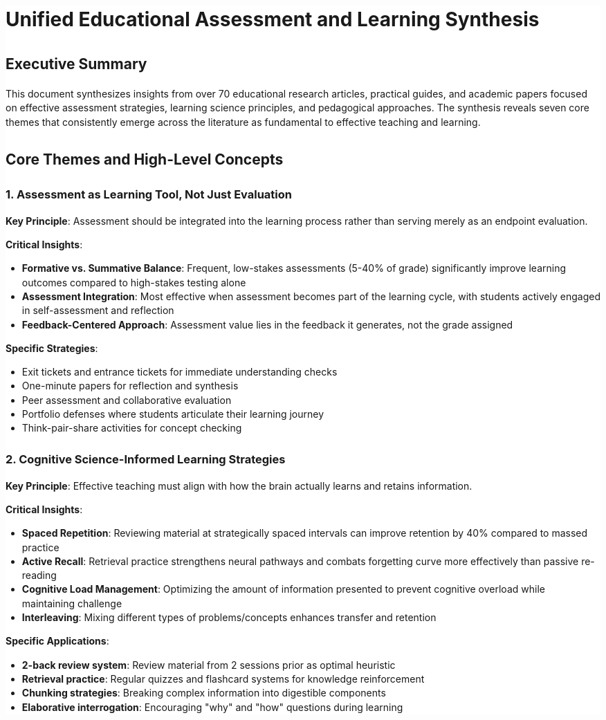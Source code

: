 # Unified Educational Assessment and Learning Synthesis

## Executive Summary

This document synthesizes insights from over 70 educational research articles, practical guides, and academic papers focused on effective assessment strategies, learning science principles, and pedagogical approaches. The synthesis reveals seven core themes that consistently emerge across the literature as fundamental to effective teaching and learning.

## Core Themes and High-Level Concepts

### 1. **Assessment as Learning Tool, Not Just Evaluation**

**Key Principle**: Assessment should be integrated into the learning process rather than serving merely as an endpoint evaluation.

**Critical Insights**:
- **Formative vs. Summative Balance**: Frequent, low-stakes assessments (5-40% of grade) significantly improve learning outcomes compared to high-stakes testing alone
- **Assessment Integration**: Most effective when assessment becomes part of the learning cycle, with students actively engaged in self-assessment and reflection
- **Feedback-Centered Approach**: Assessment value lies in the feedback it generates, not the grade assigned

**Specific Strategies**:
- Exit tickets and entrance tickets for immediate understanding checks
- One-minute papers for reflection and synthesis
- Peer assessment and collaborative evaluation
- Portfolio defenses where students articulate their learning journey
- Think-pair-share activities for concept checking

### 2. **Cognitive Science-Informed Learning Strategies**

**Key Principle**: Effective teaching must align with how the brain actually learns and retains information.

**Critical Insights**:
- **Spaced Repetition**: Reviewing material at strategically spaced intervals can improve retention by 40% compared to massed practice
- **Active Recall**: Retrieval practice strengthens neural pathways and combats forgetting curve more effectively than passive re-reading
- **Cognitive Load Management**: Optimizing the amount of information presented to prevent cognitive overload while maintaining challenge
- **Interleaving**: Mixing different types of problems/concepts enhances transfer and retention

**Specific Applications**:
- **2-back review system**: Review material from 2 sessions prior as optimal heuristic
- **Retrieval practice**: Regular quizzes and flashcard systems for knowledge reinforcement
- **Chunking strategies**: Breaking complex information into digestible components
- **Elaborative interrogation**: Encouraging "why" and "how" questions during learning
